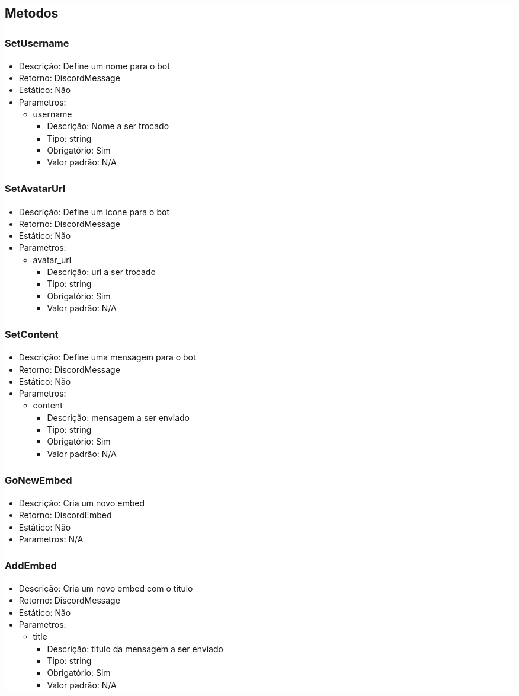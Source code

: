 ## Metodos

### SetUsername
* Descrição: Define um nome para o bot
* Retorno: DiscordMessage
* Estático: Não
* Parametros:
  * username
    * Descrição: Nome a ser trocado
    * Tipo: string
    * Obrigatório: Sim
    * Valor padrão: N/A

### SetAvatarUrl
* Descrição: Define um icone para o bot
* Retorno: DiscordMessage
* Estático: Não
* Parametros:
  * avatar_url
    * Descrição: url a ser trocado
    * Tipo: string
    * Obrigatório: Sim
    * Valor padrão: N/A

### SetContent
* Descrição: Define uma mensagem para o bot
* Retorno: DiscordMessage
* Estático: Não
* Parametros:
  * content
    * Descrição: mensagem a ser enviado
    * Tipo: string
    * Obrigatório: Sim
    * Valor padrão: N/A

### GoNewEmbed
* Descrição: Cria um novo embed
* Retorno: DiscordEmbed
* Estático: Não
* Parametros: N/A

### AddEmbed
* Descrição: Cria um novo embed com o titulo
* Retorno: DiscordMessage
* Estático: Não
* Parametros:
  * title
    * Descrição: titulo da mensagem a ser enviado
    * Tipo: string
    * Obrigatório: Sim
    * Valor padrão: N/A
